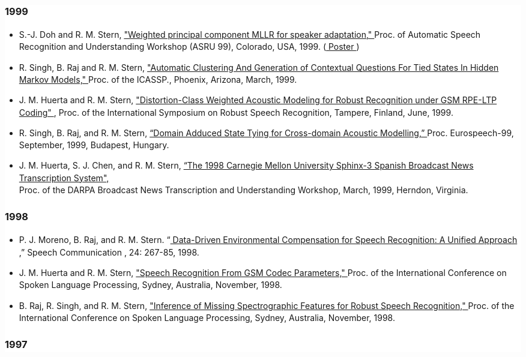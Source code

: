 ### 1999


*  S.-J. Doh and R. M. Stern, [ "Weighted principal component MLLR for speaker 
adaptation," 
](http://www.cs.cmu.edu/afs/cs/user/robust/www/Papers/asru99_doh.pdf ) Proc. of 
Automatic Speech Recognition and Understanding Workshop (ASRU 99), Colorado, 
USA, 1999. ([ Poster 
](http://www.cs.cmu.edu/afs/cs/user/robust/www/Papers/asru99_doh_poster.pdf ))

*  R. Singh, B. Raj and R. M. Stern, [ "Automatic Clustering And Generation of 
Contextual Questions For Tied States In Hidden Markov Models," 
](http://www.cs.cmu.edu/afs/cs/user/robust/www/Papers/icassp99_rita.pdf ) Proc. 
of the ICASSP., Phoenix, Arizona, March, 1999.

*  J. M. Huerta and R. M. Stern, [ "Distortion-Class Weighted Acoustic Modeling 
for Robust Recognition under GSM RPE-LTP Coding" 
](http://www.cs.cmu.edu/afs/cs/user/robust/www/Papers/finland99.pdf ), Proc. of 
the International Symposium on Robust Speech Recognition, Tampere, Finland, 
June, 1999.

*  R. Singh, B. Raj, and R. M. Stern, [ “Domain Adduced State Tying for 
Cross-domain Acoustic Modelling,” 
](http://www.cs.cmu.edu/afs/cs/user/robust/www/Papers/eurospeech99.pdf ) Proc. 
Eurospeech-99, September, 1999, Budapest, Hungary.

*  J. M. Huerta, S. J. Chen, and R. M. Stern, [ “The 1998 Carnegie Mellon 
University Sphinx-3 Spanish Broadcast News Transcription System",  
](http://www.cs.cmu.edu/afs/cs/user/robust/www/Papers/darpa299.pdf )Proc. of 
the DARPA Broadcast News Transcription and Understanding Workshop, March, 1999, 
Herndon, Virginia.

### 1998


*  P. J. Moreno, B. Raj, and R. M. Stern. “[ Data-Driven Environmental 
Compensation for Speech Recognition: A Unified Approach 
](http://www.cs.cmu.edu/afs/cs/user/robust/www/Papers/MorenoRajStern98.pdf ),” 
Speech Communication , 24: 267-85, 1998.

*  J. M. Huerta and R. M. Stern, [ "Speech Recognition From GSM Codec 
Parameters," 
](http://www.cs.cmu.edu/afs/cs/user/robust/www/Papers/icslp98_juan.pdf ) Proc. 
of the International Conference on Spoken Language Processing, Sydney, 
Australia, November, 1998. 

*  B. Raj, R. Singh, and R. M. Stern, [ "Inference of Missing Spectrographic 
Features for Robust Speech Recognition," 
](http://www.cs.cmu.edu/afs/cs/user/robust/www/Papers/icslp98r.pdf ) Proc. of 
the International Conference on Spoken Language Processing, Sydney, Australia, 
November, 1998. 

### 1997

